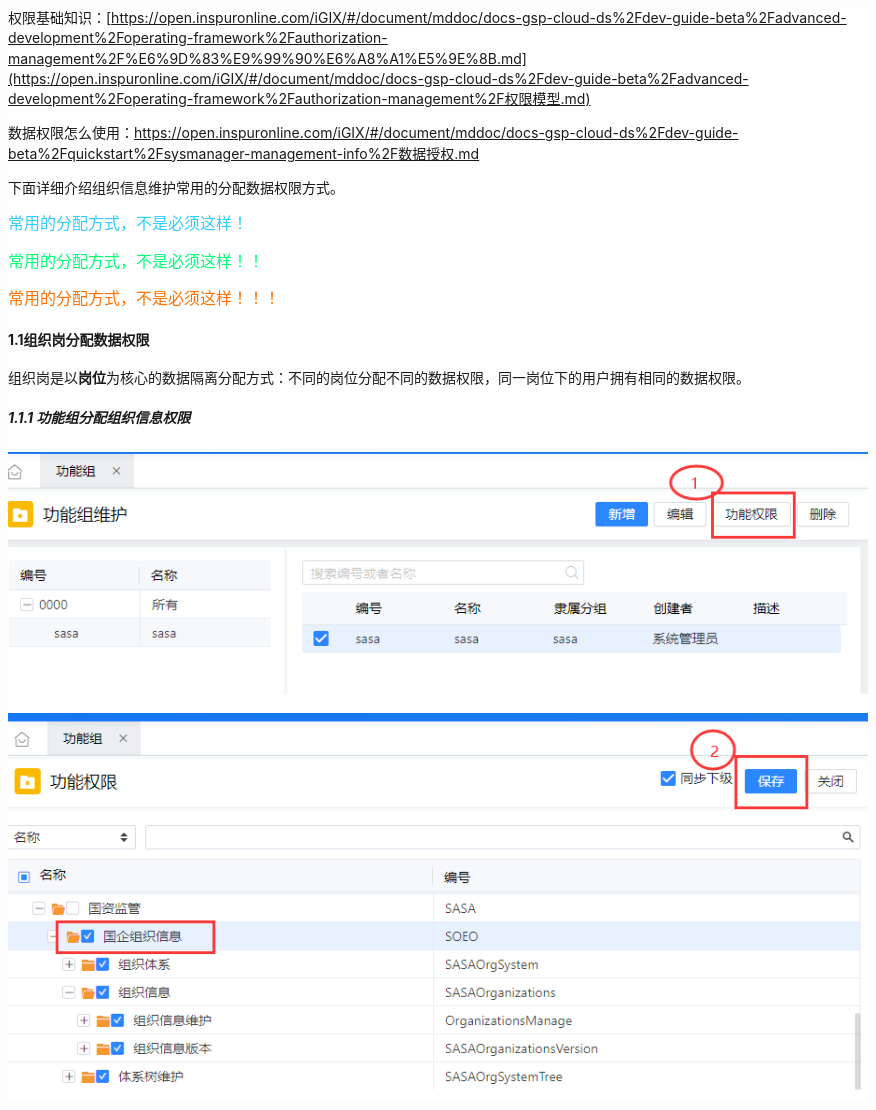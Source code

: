 权限基础知识：[https://open.inspuronline.com/iGIX/#/document/mddoc/docs-gsp-cloud-ds%2Fdev-guide-beta%2Fadvanced-development%2Foperating-framework%2Fauthorization-management%2F%E6%9D%83%E9%99%90%E6%A8%A1%E5%9E%8B.md](https://open.inspuronline.com/iGIX/#/document/mddoc/docs-gsp-cloud-ds%2Fdev-guide-beta%2Fadvanced-development%2Foperating-framework%2Fauthorization-management%2F权限模型.md)

数据权限怎么使用：https://open.inspuronline.com/iGIX/#/document/mddoc/docs-gsp-cloud-ds%2Fdev-guide-beta%2Fquickstart%2Fsysmanager-management-info%2F数据授权.md



下面详细介绍组织信息维护常用的分配数据权限方式。

<font color='#32cdff' size='3'>常用的分配方式，不是必须这样！</font>

<font color='#00ff74' size='3'>常用的分配方式，不是必须这样！！</font>

<font color='#fb7202' size='3'>常用的分配方式，不是必须这样！！！</font>

#### 1.1组织岗分配数据权限

组织岗是以**岗位**为核心的数据隔离分配方式：不同的岗位分配不同的数据权限，同一岗位下的用户拥有相同的数据权限。

##### 1.1.1 功能组分配组织信息权限

![image-20210329142427100](组织信息问题记录.assets/image-20210329142427100.png)

![image-20210329142524371](组织信息问题记录.assets/image-20210329142524371.png)
